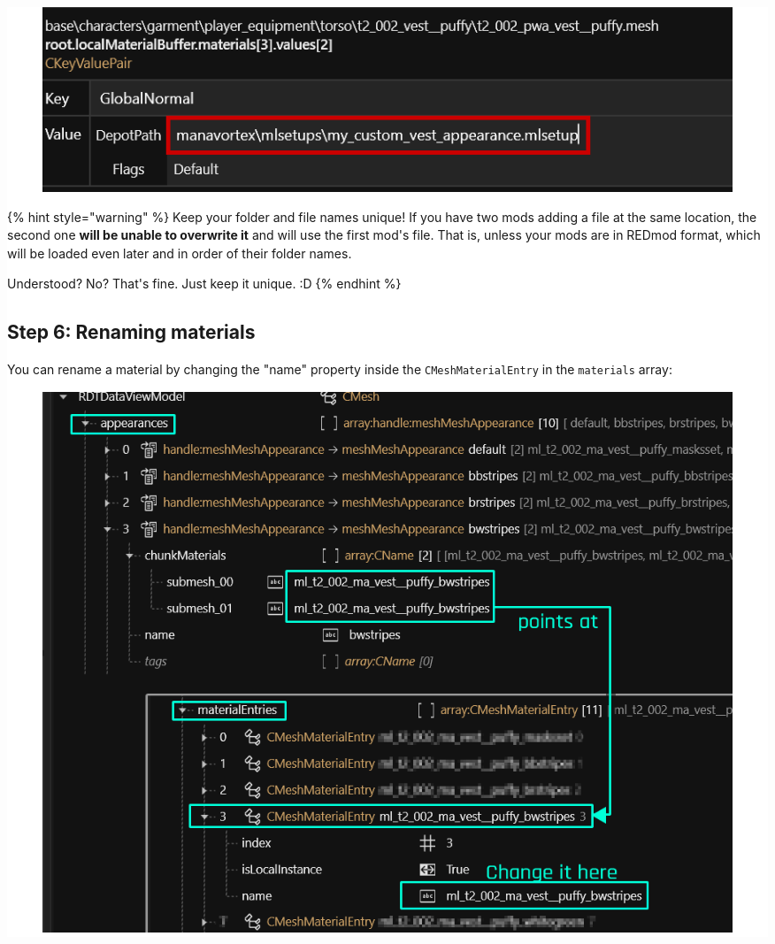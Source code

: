 
<figure><img src="../../../../.gitbook/assets/image (68) (1).png" alt=""><figcaption></figcaption></figure>

{% hint style="warning" %}
Keep your folder and file names unique! If you have two mods adding a file at the same location, the second one **will be unable to overwrite it** and will use the first mod's file. That is, unless your mods are in REDmod format, which will be loaded even later and in order of their folder names.

Understood? No? That's fine. Just keep it unique. :D
{% endhint %}

## Step 6: Renaming materials

You can rename a material by changing the "name" property inside the `CMeshMaterialEntry` in the `materials` array:&#x20;

<figure><img src="../../../../.gitbook/assets/rename_material.png" alt=""><figcaption></figcaption></figure>
